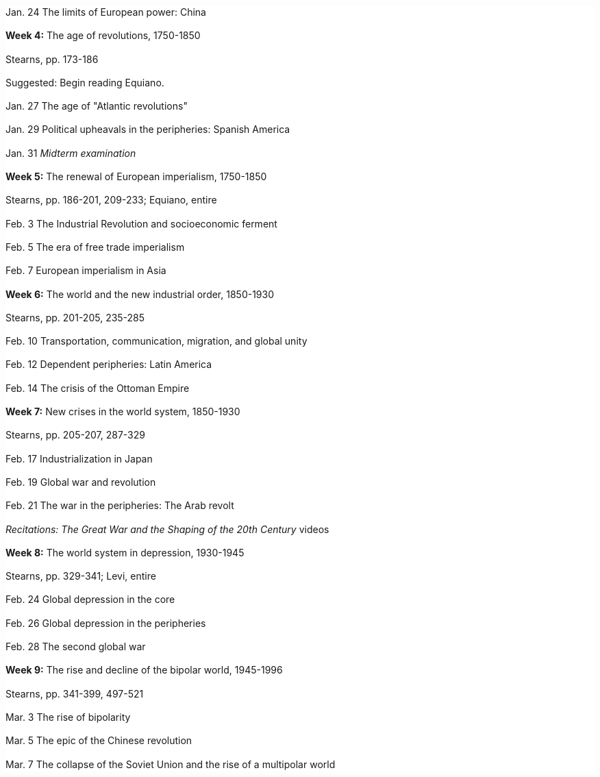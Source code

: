Jan. 24 The limits of European power: China

**Week 4:** The age of revolutions, 1750-1850

Stearns, pp. 173-186

Suggested: Begin reading Equiano.

Jan. 27 The age of "Atlantic revolutions"

Jan. 29 Political upheavals in the peripheries: Spanish America

Jan. 31 _Midterm examination_

**Week 5:** The renewal of European imperialism, 1750-1850

Stearns, pp. 186-201, 209-233; Equiano, entire

Feb. 3 The Industrial Revolution and socioeconomic ferment

Feb. 5 The era of free trade imperialism

Feb. 7 European imperialism in Asia

**Week 6:** The world and the new industrial order, 1850-1930

Stearns, pp. 201-205, 235-285

Feb. 10 Transportation, communication, migration, and global unity

Feb. 12 Dependent peripheries: Latin America

Feb. 14 The crisis of the Ottoman Empire

**Week 7:** New crises in the world system, 1850-1930

Stearns, pp. 205-207, 287-329

Feb. 17 Industrialization in Japan

Feb. 19 Global war and revolution

Feb. 21 The war in the peripheries: The Arab revolt

_Recitations:_ _The Great War and the Shaping of the 20th Century_ videos

**Week 8:** The world system in depression, 1930-1945

Stearns, pp. 329-341; Levi, entire

Feb. 24 Global depression in the core

Feb. 26 Global depression in the peripheries

Feb. 28 The second global war

**Week 9:** The rise and decline of the bipolar world, 1945-1996

Stearns, pp. 341-399, 497-521

Mar. 3 The rise of bipolarity

Mar. 5 The epic of the Chinese revolution

Mar. 7 The collapse of the Soviet Union and the rise of a multipolar world

